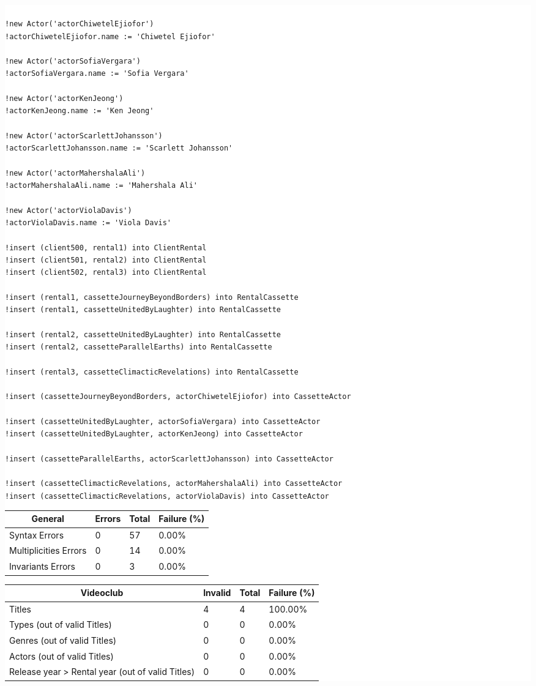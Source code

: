 ```

!new Actor('actorChiwetelEjiofor')
!actorChiwetelEjiofor.name := 'Chiwetel Ejiofor'

!new Actor('actorSofiaVergara')
!actorSofiaVergara.name := 'Sofia Vergara'

!new Actor('actorKenJeong')
!actorKenJeong.name := 'Ken Jeong'

!new Actor('actorScarlettJohansson')
!actorScarlettJohansson.name := 'Scarlett Johansson'

!new Actor('actorMahershalaAli')
!actorMahershalaAli.name := 'Mahershala Ali'

!new Actor('actorViolaDavis')
!actorViolaDavis.name := 'Viola Davis'

!insert (client500, rental1) into ClientRental
!insert (client501, rental2) into ClientRental
!insert (client502, rental3) into ClientRental

!insert (rental1, cassetteJourneyBeyondBorders) into RentalCassette
!insert (rental1, cassetteUnitedByLaughter) into RentalCassette

!insert (rental2, cassetteUnitedByLaughter) into RentalCassette
!insert (rental2, cassetteParallelEarths) into RentalCassette

!insert (rental3, cassetteClimacticRevelations) into RentalCassette

!insert (cassetteJourneyBeyondBorders, actorChiwetelEjiofor) into CassetteActor

!insert (cassetteUnitedByLaughter, actorSofiaVergara) into CassetteActor
!insert (cassetteUnitedByLaughter, actorKenJeong) into CassetteActor

!insert (cassetteParallelEarths, actorScarlettJohansson) into CassetteActor

!insert (cassetteClimacticRevelations, actorMahershalaAli) into CassetteActor
!insert (cassetteClimacticRevelations, actorViolaDavis) into CassetteActor
```
| General | Errors | Total | Failure (%) | 
|---|---|---|---| 
| Syntax Errors | 0 | 57 | 0.00% |
| Multiplicities Errors | 0 | 14 | 0.00% |
| Invariants Errors | 0 | 3 | 0.00% |

| Videoclub | Invalid | Total | Failure (%) | 
|---|---|---|---| 
| Titles | 4 | 4 | 100.00% |
| Types (out of valid Titles) | 0 | 0 | 0.00% |
| Genres (out of valid Titles) | 0 | 0 | 0.00% |
| Actors (out of valid Titles) | 0 | 0 | 0.00% |
| Release year > Rental year (out of valid Titles) | 0 | 0 | 0.00% |
